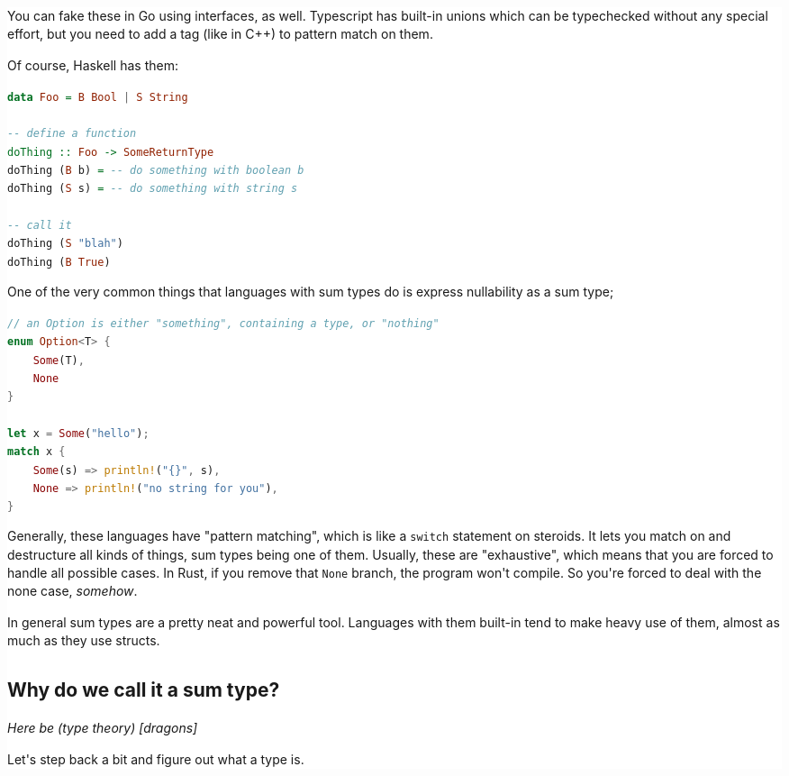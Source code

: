 ```swift
```


You can fake these in Go using interfaces, as well. Typescript has built-in
unions which can be typechecked without any special effort, but you need
to add a tag (like in C++) to pattern match on them.

Of course, Haskell has them:

```haskell
data Foo = B Bool | S String

-- define a function
doThing :: Foo -> SomeReturnType
doThing (B b) = -- do something with boolean b
doThing (S s) = -- do something with string s

-- call it
doThing (S "blah")
doThing (B True)
```

One of the very common things that languages with sum types do is express nullability
as a sum type;

```rust
// an Option is either "something", containing a type, or "nothing"
enum Option<T> {
    Some(T),
    None
}

let x = Some("hello");
match x {
    Some(s) => println!("{}", s),
    None => println!("no string for you"),
}
```

Generally, these languages have "pattern matching", which is like a `switch`
statement on steroids. It lets you match on and destructure all kinds of things,
sum types being one of them. Usually, these are "exhaustive", which means that
you are forced to handle all possible cases. In Rust, if you remove that `None`
branch, the program won't compile. So you're forced to deal with the none case,
_somehow_.

In general sum types are a pretty neat and powerful tool. Languages with them built-in
tend to make heavy use of them, almost as much as they use structs.


## Why do we call it a sum type?

_Here be (type theory) [dragons]_

Let's step back a bit and figure out what a type is.


 [^1]: Rust, Swift, _sort of_ Typescript, and all the functional languages who had it before it was cool.
 [^2]: Lookin' at you, Go.
 [^3]: Moooooooooooooooonads
 [rfc-pi]: https://github.com/ticki/rfcs/blob/pi-types-2/text/0000-pi-types.md
 [bascule]: https://tonyarcieri.com/a-quick-tour-of-rusts-type-system-part-1-sum-types-a-k-a-tagged-unions
 [^10]: Types are not exactly sets due to some differences, but for the purposes of this post we can think of them like sets.
 [^7]: This even holds for zero-sized types, for more examples, check out [this blog post](http://chris-taylor.github.io/blog/2013/02/10/the-algebra-of-algebraic-data-types/)
 [omg-derivatives]: https://web.archive.org/web/20190706084116/https://strictlypositive.org/diff.pdf
 [dragons]: https://en.wikipedia.org/wiki/Compilers:_Principles,_Techniques,_and_Tools
 [set]: https://en.wikipedia.org/wiki/Set_(mathematics)
 [^4]: Though you can argue that strings often have their length bounded by the pointer size of the platform, so it's still a finite set.
 [^5]: Like with strings, in practice this would probably be bounded by the integer type chosen